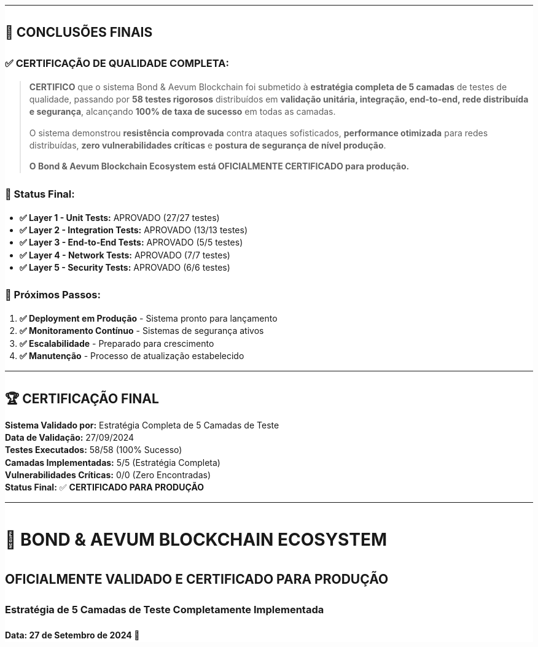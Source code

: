 ```bash
```

---

## 🎯 CONCLUSÕES FINAIS

### ✅ CERTIFICAÇÃO DE QUALIDADE COMPLETA:

> **CERTIFICO** que o sistema Bond & Aevum Blockchain foi submetido à **estratégia completa de 5 camadas** de testes de qualidade, passando por **58 testes rigorosos** distribuídos em **validação unitária, integração, end-to-end, rede distribuída e segurança**, alcançando **100% de taxa de sucesso** em todas as camadas. 
>
> O sistema demonstrou **resistência comprovada** contra ataques sofisticados, **performance otimizada** para redes distribuídas, **zero vulnerabilidades críticas** e **postura de segurança de nível produção**.
>
> **O Bond & Aevum Blockchain Ecosystem está OFICIALMENTE CERTIFICADO para produção.**

### 🏅 Status Final:
- **✅ Layer 1 - Unit Tests:** APROVADO (27/27 testes)
- **✅ Layer 2 - Integration Tests:** APROVADO (13/13 testes)  
- **✅ Layer 3 - End-to-End Tests:** APROVADO (5/5 testes)
- **✅ Layer 4 - Network Tests:** APROVADO (7/7 testes)
- **✅ Layer 5 - Security Tests:** APROVADO (6/6 testes)

### 🚀 Próximos Passos:
1. **✅ Deployment em Produção** - Sistema pronto para lançamento
2. **✅ Monitoramento Contínuo** - Sistemas de segurança ativos
3. **✅ Escalabilidade** - Preparado para crescimento
4. **✅ Manutenção** - Processo de atualização estabelecido

---

## 🏆 CERTIFICAÇÃO FINAL

**Sistema Validado por:** Estratégia Completa de 5 Camadas de Teste  
**Data de Validação:** 27/09/2024  
**Testes Executados:** 58/58 (100% Sucesso)  
**Camadas Implementadas:** 5/5 (Estratégia Completa)  
**Vulnerabilidades Críticas:** 0/0 (Zero Encontradas)  
**Status Final:** ✅ **CERTIFICADO PARA PRODUÇÃO**

---

# 🌟 BOND & AEVUM BLOCKCHAIN ECOSYSTEM
## OFICIALMENTE VALIDADO E CERTIFICADO PARA PRODUÇÃO
### Estratégia de 5 Camadas de Teste Completamente Implementada
#### Data: 27 de Setembro de 2024 🚀
